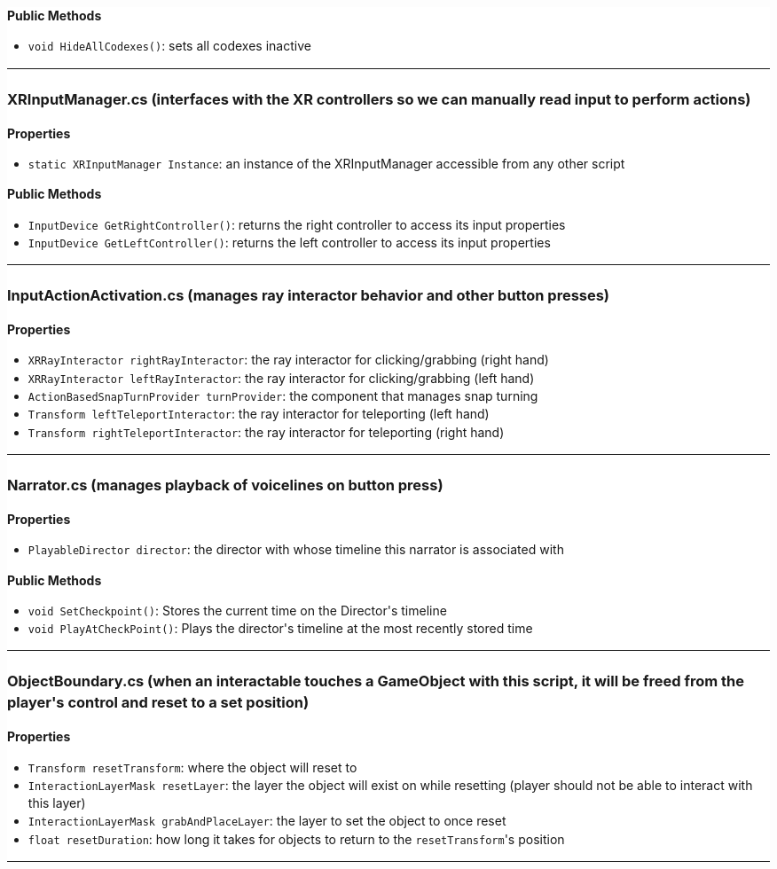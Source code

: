 **Public Methods**
- `void HideAllCodexes()`: sets all codexes inactive

---

### **XRInputManager.cs** (interfaces with the XR controllers so we can manually read input to perform actions)

**Properties**
- `static XRInputManager Instance`: an instance of the XRInputManager accessible from any other script

**Public Methods**
- `InputDevice GetRightController()`: returns the right controller to access its input properties
- `InputDevice GetLeftController()`: returns the left controller to access its input properties

---

### **InputActionActivation.cs** (manages ray interactor behavior and other button presses)

**Properties**
- `XRRayInteractor rightRayInteractor`: the ray interactor for clicking/grabbing (right hand)
- `XRRayInteractor leftRayInteractor`: the ray interactor for clicking/grabbing (left hand)
- `ActionBasedSnapTurnProvider turnProvider`: the component that manages snap turning
- `Transform leftTeleportInteractor`: the ray interactor for teleporting (left hand)
- `Transform rightTeleportInteractor`: the ray interactor for teleporting (right hand)

---

### **Narrator.cs** (manages playback of voicelines on button press)

**Properties**
- `PlayableDirector director`: the director with whose timeline this narrator is associated with

**Public Methods**
- `void SetCheckpoint()`: Stores the current time on the Director's timeline
- `void PlayAtCheckPoint()`: Plays the director's timeline at the most recently stored time

---

### **ObjectBoundary.cs** (when an interactable touches a GameObject with this script, it will be freed from the player's control and reset to a set position)

**Properties**
- `Transform resetTransform`: where the object will reset to
- `InteractionLayerMask resetLayer`: the layer the object will exist on while resetting (player should not be able to interact with this layer)
- `InteractionLayerMask grabAndPlaceLayer`: the layer to set the object to once reset
- `float resetDuration`: how long it takes for objects to return to the `resetTransform`'s position

---
